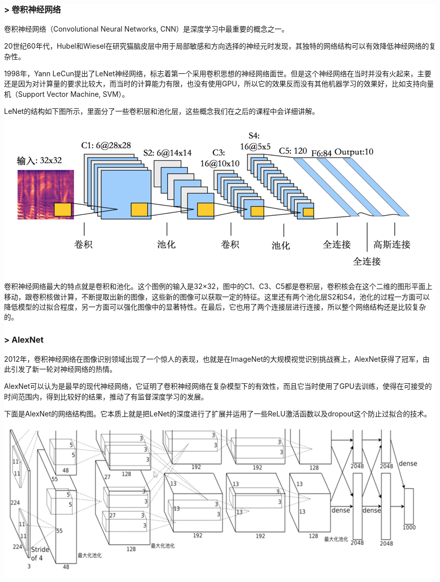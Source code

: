 


### &gt; 卷积神经网络

卷积神经网络（Convolutional Neural Networks, CNN）是深度学习中最重要的概念之一。

20世纪60年代，Hubel和Wiesel在研究猫脑皮层中用于局部敏感和方向选择的神经元时发现，其独特的网络结构可以有效降低神经网络的复杂性。

1998年，Yann LeCun提出了LeNet神经网络，标志着第一个采用卷积思想的神经网络面世。但是这个神经网络在当时并没有火起来，主要还是因为对计算量的要求比较大，而当时的计算能力有限，也没有使用GPU，所以它的效果反而没有其他机器学习的效果好，比如支持向量机（Support Vector Machine, SVM）。

LeNet的结构如下图所示，里面分了一些卷积层和池化层，这些概念我们在之后的课程中会详细讲解。

![&#x56FE;2-19](../../.gitbook/assets/image%20%28253%29.png)

卷积神经网络最大的特点就是卷积和池化。这个图例的输入是32×32，图中的C1、C3、C5都是卷积层，卷积核会在这个二维的图形平面上移动，跟卷积核做计算，不断提取出新的图像，这些新的图像可以获取一定的特征。这里还有两个池化层S2和S4，池化的过程一方面可以降低模型的过拟合程度，另一方面可以强化图像中的显著特性。在最后，它也用了两个连接层进行连接，所以整个网络结构还是比较复杂的。



### &gt; AlexNet

2012年，卷积神经网络在图像识别领域出现了一个惊人的表现，也就是在ImageNet的大规模视觉识别挑战赛上，AlexNet获得了冠军，由此引发了新一轮对神经网络的热情。

AlexNet可以认为是最早的现代神经网络，它证明了卷积神经网络在复杂模型下的有效性，而且它当时使用了GPU去训练，使得在可接受的时间范围内，得到比较好的结果，推动了有监督深度学习的发展。

下面是AlexNet的网络结构图。它本质上就是把LeNet的深度进行了扩展并运用了一些ReLU激活函数以及dropout这个防止过拟合的技术。

![&#x56FE;2-20](../../.gitbook/assets/image%20%28329%29.png)
